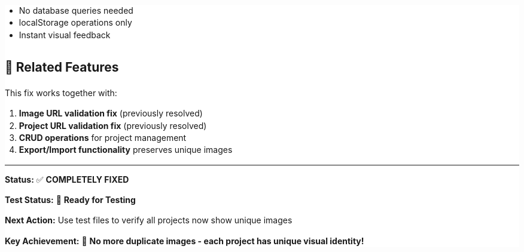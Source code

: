 - No database queries needed
- localStorage operations only
- Instant visual feedback

## 🔗 **Related Features**

This fix works together with:

1. **Image URL validation fix** (previously resolved)
2. **Project URL validation fix** (previously resolved)
3. **CRUD operations** for project management
4. **Export/Import functionality** preserves unique images

---

**Status:** ✅ **COMPLETELY FIXED**

**Test Status:** 🧪 **Ready for Testing**

**Next Action:** Use test files to verify all projects now show unique images

**Key Achievement:** 🎯 **No more duplicate images - each project has unique visual identity!**
